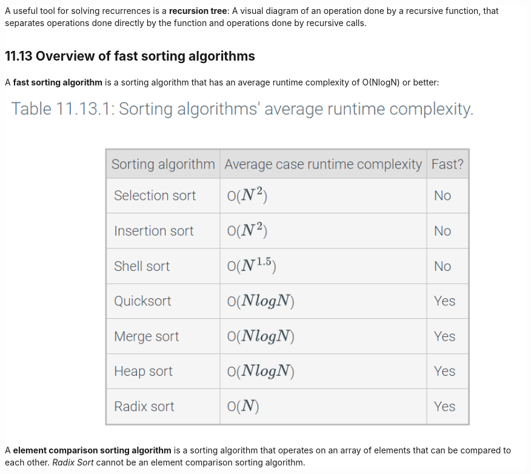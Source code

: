 A useful tool for solving recurrences is a **recursion tree**: A visual diagram 
of an operation done by a recursive function, that separates operations done 
directly by the function and operations done by recursive calls.

## 11.13 Overview of fast sorting algorithms  

A **fast sorting algorithm** is a sorting algorithm that has an average 
runtime complexity of O(NlogN) or better:

![Average Runtime](images/avg_runtime.png)  

A **element comparison sorting algorithm** is a sorting algorithm that operates on 
an array of elements that can be compared to each other. *Radix Sort* cannot be 
an element comparison sorting algorithm.  
